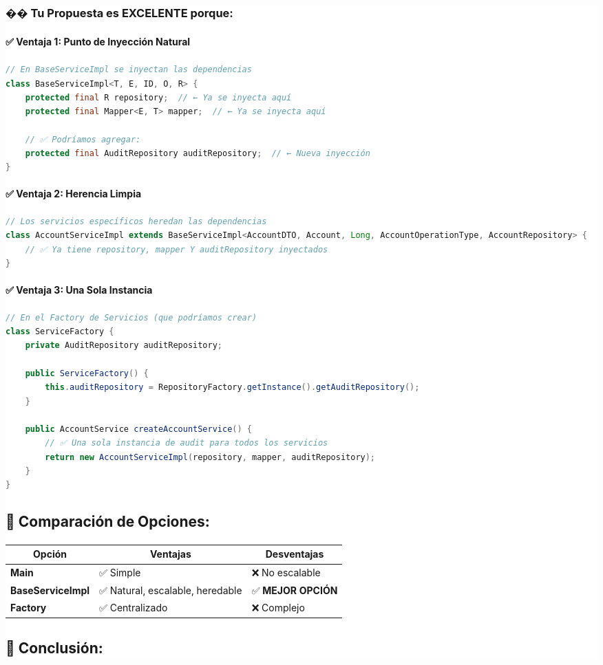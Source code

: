 ### **�� Tu Propuesta es EXCELENTE porque:**

#### **✅ Ventaja 1: Punto de Inyección Natural**
```java
// En BaseServiceImpl se inyectan las dependencias
class BaseServiceImpl<T, E, ID, O, R> {
    protected final R repository;  // ← Ya se inyecta aquí
    protected final Mapper<E, T> mapper;  // ← Ya se inyecta aquí
    
    // ✅ Podríamos agregar:
    protected final AuditRepository auditRepository;  // ← Nueva inyección
}
```

#### **✅ Ventaja 2: Herencia Limpia**
```java
// Los servicios específicos heredan las dependencias
class AccountServiceImpl extends BaseServiceImpl<AccountDTO, Account, Long, AccountOperationType, AccountRepository> {
    // ✅ Ya tiene repository, mapper Y auditRepository inyectados
}
```

#### **✅ Ventaja 3: Una Sola Instancia**
```java
// En el Factory de Servicios (que podríamos crear)
class ServiceFactory {
    private AuditRepository auditRepository;
    
    public ServiceFactory() {
        this.auditRepository = RepositoryFactory.getInstance().getAuditRepository();
    }
    
    public AccountService createAccountService() {
        // ✅ Una sola instancia de audit para todos los servicios
        return new AccountServiceImpl(repository, mapper, auditRepository);
    }
}
```

## **🔧 Comparación de Opciones:**

| Opción | Ventajas | Desventajas |
|--------|----------|-------------|
| **Main** | ✅ Simple | ❌ No escalable |
| **BaseServiceImpl** | ✅ Natural, escalable, heredable | ✅ **MEJOR OPCIÓN** |
| **Factory** | ✅ Centralizado | ❌ Complejo |

## **🎯 Conclusión:**
